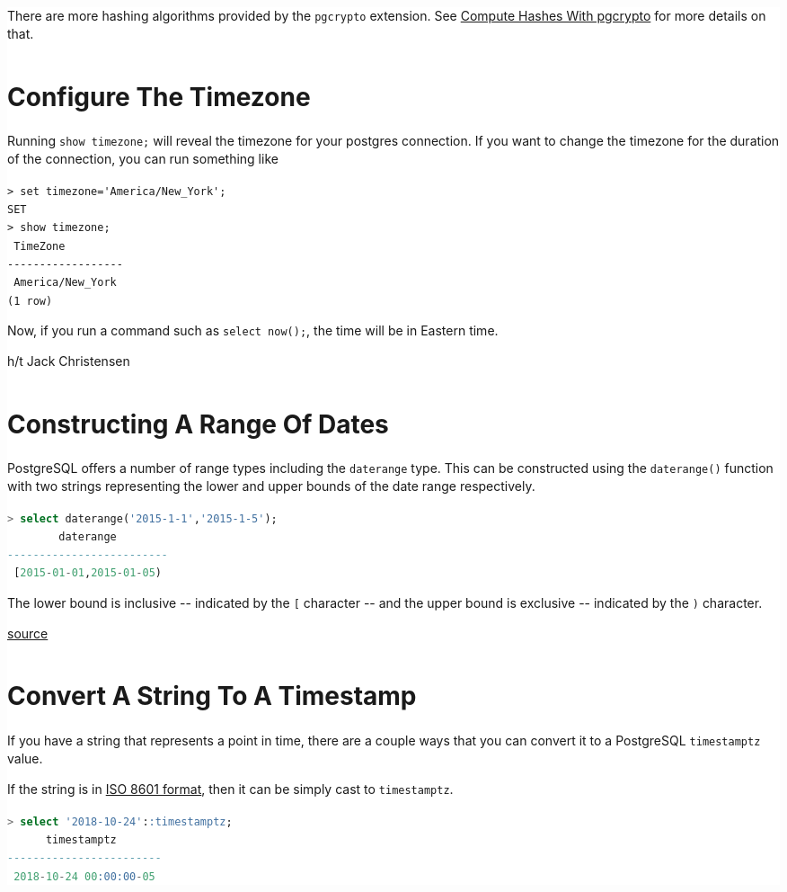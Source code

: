 There are more hashing algorithms provided by the `pgcrypto` extension. See
[Compute Hashes With pgcrypto](postgres/compute-hashes-with-pgcrypto.md) for
more details on that.

# Configure The Timezone

Running `show timezone;` will reveal the timezone for your postgres
connection. If you want to change the timezone for the duration of the
connection, you can run something like

```
> set timezone='America/New_York';
SET
> show timezone;
 TimeZone
------------------
 America/New_York
(1 row)
```

Now, if you run a command such as `select now();`, the time will be in
Eastern time.

h/t Jack Christensen

# Constructing A Range Of Dates

PostgreSQL offers a number of range types including the `daterange` type.
This can be constructed using the `daterange()` function with two strings
representing the lower and upper bounds of the date range respectively.

```sql
> select daterange('2015-1-1','2015-1-5');
        daterange
-------------------------
 [2015-01-01,2015-01-05)
```

The lower bound is inclusive -- indicated by the `[` character -- and the
upper bound is exclusive -- indicated by the `)` character.

[source](http://www.postgresql.org/docs/current/static/rangetypes.html)

# Convert A String To A Timestamp

If you have a string that represents a point in time, there are a couple
ways that you can convert it to a PostgreSQL `timestamptz` value.

If the string is in [ISO 8601
format](https://en.wikipedia.org/wiki/ISO_8601), then it can be simply cast
to `timestamptz`.

```sql
> select '2018-10-24'::timestamptz;
      timestamptz
------------------------
 2018-10-24 00:00:00-05
```
